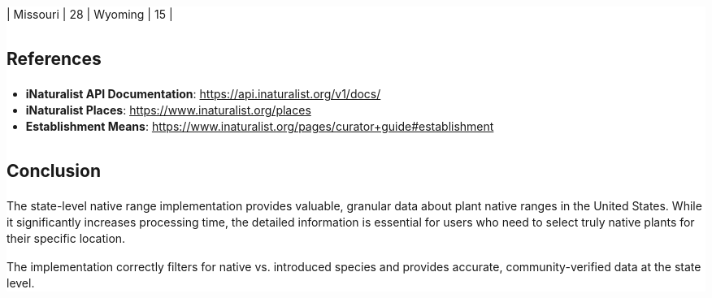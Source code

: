 | Missouri | 28 | Wyoming | 15 |

## References

- **iNaturalist API Documentation**: https://api.inaturalist.org/v1/docs/
- **iNaturalist Places**: https://www.inaturalist.org/places
- **Establishment Means**: https://www.inaturalist.org/pages/curator+guide#establishment

## Conclusion

The state-level native range implementation provides valuable, granular data about plant native ranges in the United States. While it significantly increases processing time, the detailed information is essential for users who need to select truly native plants for their specific location.

The implementation correctly filters for native vs. introduced species and provides accurate, community-verified data at the state level.
